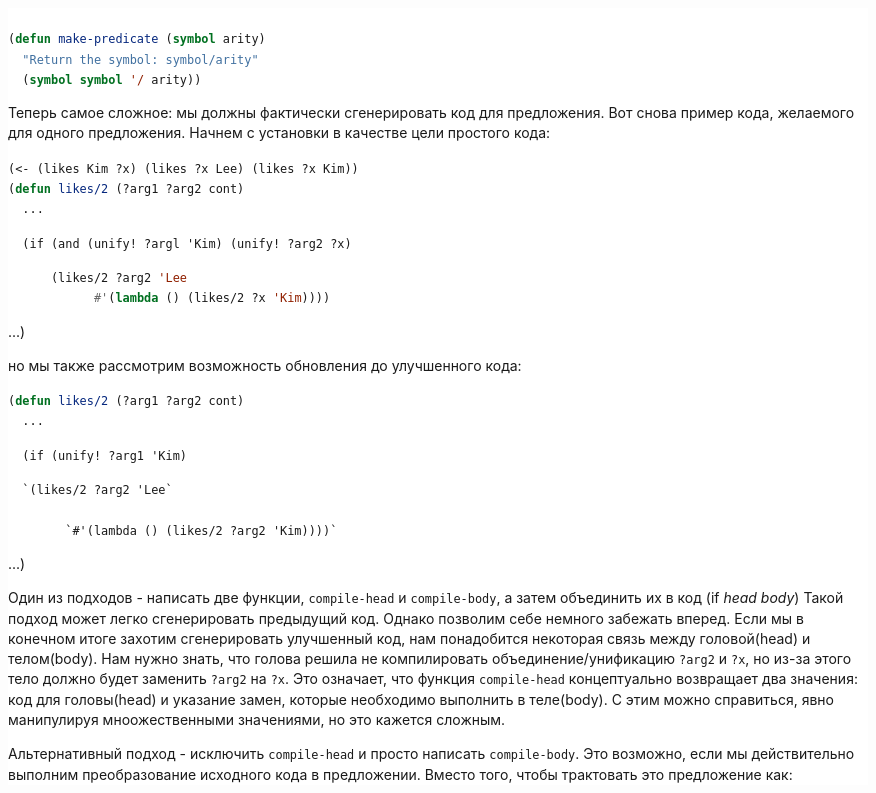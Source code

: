 ```lisp

(defun make-predicate (symbol arity)
  "Return the symbol: symbol/arity"
  (symbol symbol '/ arity))
```

Теперь самое сложное: мы должны фактически сгенерировать код для предложения.
Вот снова пример кода, желаемого для одного предложения.
Начнем с установки в качестве цели простого кода:

```lisp
(<- (likes Kim ?x) (likes ?x Lee) (likes ?x Kim))
(defun likes/2 (?arg1 ?arg2 cont)
  ...
```

`  (if (and (unify!
?argl 'Kim) (unify!
?arg2 ?x)`

```lisp
      (likes/2 ?arg2 'Lee
            #'(lambda () (likes/2 ?x 'Kim))))
```

  ...)

но мы также рассмотрим возможность обновления до улучшенного кода:

```lisp
(defun likes/2 (?arg1 ?arg2 cont)
  ...
```

`  (if (unify!
?arg1 'Kim)`

      `(likes/2 ?arg2 'Lee`

            `#'(lambda () (likes/2 ?arg2 'Kim))))`

  ...)

Один из подходов - написать две функции, `compile-head` и `compile-body`, а затем объединить их в код (if *head body*)
Такой подход может легко сгенерировать предыдущий код.
Однако позволим себе немного забежать вперед.
Если мы в конечном итоге захотим сгенерировать улучшенный код, нам понадобится некоторая связь между головой(head) и телом(body).
Нам нужно знать, что голова решила не компилировать объединение/унификацию `?arg2` и `?x`, но из-за этого тело должно будет заменить `?arg2` на `?x`.
Это означает, что функция `compile-head` концептуально возвращает два значения: код для головы(head) и указание замен, которые необходимо выполнить в теле(body).
С этим можно справиться, явно манипулируя мноожественными значениями, но это кажется сложным.

Альтернативный подход - исключить `compile-head` и просто написать `compile-body`.
Это возможно, если мы действительно выполним преобразование исходного кода в предложении.
Вместо того, чтобы трактовать это предложение как:
